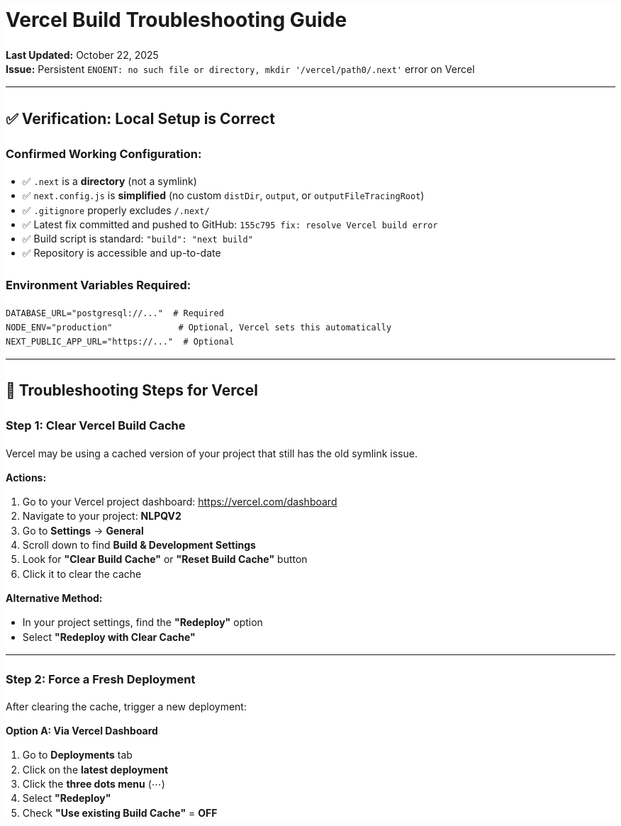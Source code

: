 # Vercel Build Troubleshooting Guide

**Last Updated:** October 22, 2025  
**Issue:** Persistent `ENOENT: no such file or directory, mkdir '/vercel/path0/.next'` error on Vercel

---

## ✅ Verification: Local Setup is Correct

### Confirmed Working Configuration:
- ✅ `.next` is a **directory** (not a symlink)
- ✅ `next.config.js` is **simplified** (no custom `distDir`, `output`, or `outputFileTracingRoot`)
- ✅ `.gitignore` properly excludes `/.next/`
- ✅ Latest fix committed and pushed to GitHub: `155c795 fix: resolve Vercel build error`
- ✅ Build script is standard: `"build": "next build"`
- ✅ Repository is accessible and up-to-date

### Environment Variables Required:
```
DATABASE_URL="postgresql://..."  # Required
NODE_ENV="production"             # Optional, Vercel sets this automatically
NEXT_PUBLIC_APP_URL="https://..."  # Optional
```

---

## 🔧 Troubleshooting Steps for Vercel

### Step 1: Clear Vercel Build Cache
Vercel may be using a cached version of your project that still has the old symlink issue.

**Actions:**
1. Go to your Vercel project dashboard: https://vercel.com/dashboard
2. Navigate to your project: **NLPQV2**
3. Go to **Settings** → **General**
4. Scroll down to find **Build & Development Settings**
5. Look for **"Clear Build Cache"** or **"Reset Build Cache"** button
6. Click it to clear the cache

**Alternative Method:**
- In your project settings, find the **"Redeploy"** option
- Select **"Redeploy with Clear Cache"**

---

### Step 2: Force a Fresh Deployment
After clearing the cache, trigger a new deployment:

**Option A: Via Vercel Dashboard**
1. Go to **Deployments** tab
2. Click on the **latest deployment**
3. Click the **three dots menu** (⋯)
4. Select **"Redeploy"**
5. Check **"Use existing Build Cache"** = **OFF**
